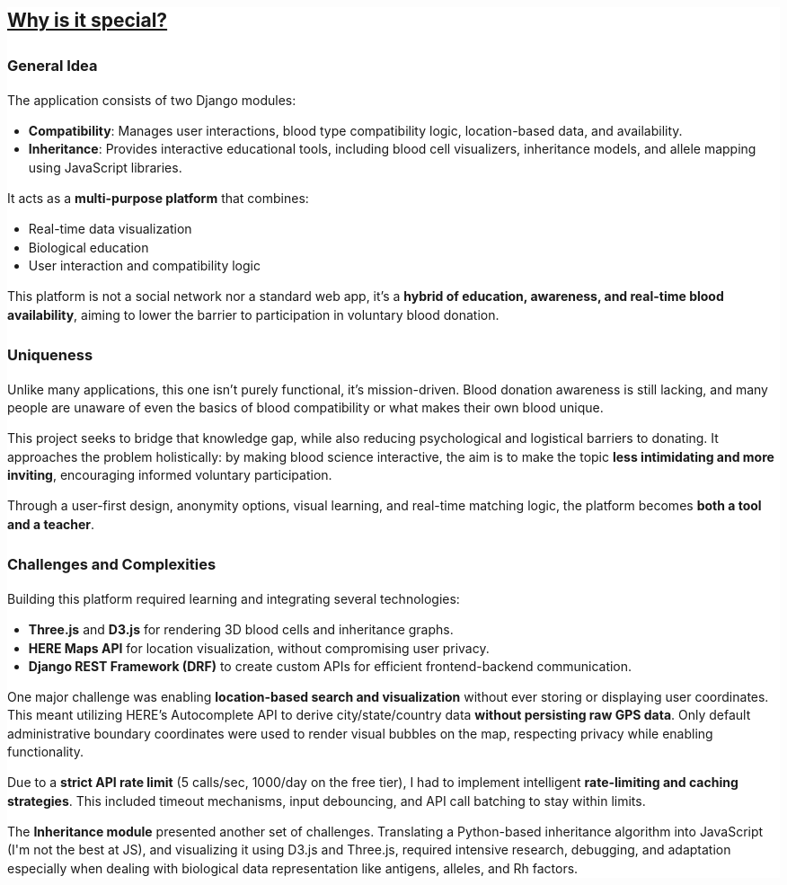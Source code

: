 
## <ins>Why is it special?</ins>

### General Idea

The application consists of two Django modules:

* **Compatibility**: Manages user interactions, blood type compatibility logic, location-based data, and availability.
* **Inheritance**: Provides interactive educational tools, including blood cell visualizers, inheritance models, and allele mapping using JavaScript libraries.

It acts as a **multi-purpose platform** that combines:

* Real-time data visualization
* Biological education
* User interaction and compatibility logic

This platform is not a social network nor a standard web app, it’s a **hybrid of education, awareness, and real-time blood availability**, aiming to lower the barrier to participation in voluntary blood donation.

### Uniqueness

Unlike many applications, this one isn’t purely functional, it’s mission-driven. Blood donation awareness is still lacking, and many people are unaware of even the basics of blood compatibility or what makes their own blood unique.

This project seeks to bridge that knowledge gap, while also reducing psychological and logistical barriers to donating. It approaches the problem holistically: by making blood science interactive, the aim is to make the topic **less intimidating and more inviting**, encouraging informed voluntary participation.

Through a user-first design, anonymity options, visual learning, and real-time matching logic, the platform becomes **both a tool and a teacher**.

### Challenges and Complexities

Building this platform required learning and integrating several technologies:

* **Three.js** and **D3.js** for rendering 3D blood cells and inheritance graphs.
* **HERE Maps API** for location visualization, without compromising user privacy.
* **Django REST Framework (DRF)** to create custom APIs for efficient frontend-backend communication.

One major challenge was enabling **location-based search and visualization** without ever storing or displaying user coordinates. This meant utilizing HERE’s Autocomplete API to derive city/state/country data **without persisting raw GPS data**. Only default administrative boundary coordinates were used to render visual bubbles on the map, respecting privacy while enabling functionality.

Due to a **strict API rate limit** (5 calls/sec, 1000/day on the free tier), I had to implement intelligent **rate-limiting and caching strategies**. This included timeout mechanisms, input debouncing, and API call batching to stay within limits.

The **Inheritance module** presented another set of challenges. Translating a Python-based inheritance algorithm into JavaScript (I'm not the best at JS), and visualizing it using D3.js and Three.js, required intensive research, debugging, and adaptation especially when dealing with biological data representation like antigens, alleles, and Rh factors.
